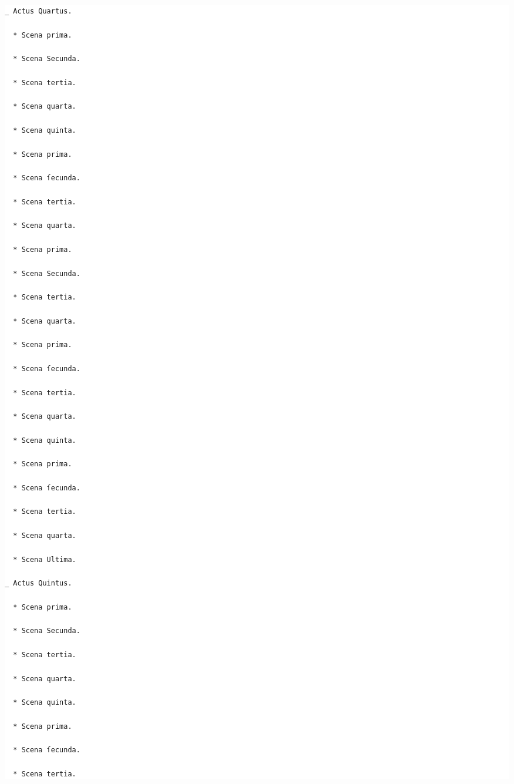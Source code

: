     _ Actus Quartus.

      * Scena prima.

      * Scena Secunda.

      * Scena tertia.

      * Scena quarta.

      * Scena quinta.

      * Scena prima.

      * Scena ſecunda.

      * Scena tertia.

      * Scena quarta.

      * Scena prima.

      * Scena Secunda.

      * Scena tertia.

      * Scena quarta.

      * Scena prima.

      * Scena ſecunda.

      * Scena tertia.

      * Scena quarta.

      * Scena quinta.

      * Scena prima.

      * Scena ſecunda.

      * Scena tertia.

      * Scena quarta.

      * Scena Ultima.

    _ Actus Quintus.

      * Scena prima.

      * Scena Secunda.

      * Scena tertia.

      * Scena quarta.

      * Scena quinta.

      * Scena prima.

      * Scena ſecunda.

      * Scena tertia.
